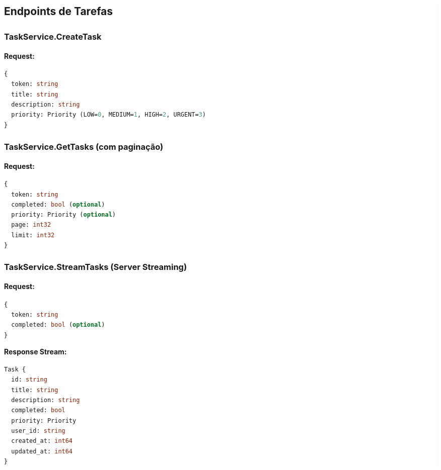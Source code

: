 ## Endpoints de Tarefas

### TaskService.CreateTask

**Request:**

```protobuf
{
  token: string
  title: string
  description: string
  priority: Priority (LOW=0, MEDIUM=1, HIGH=2, URGENT=3)
}
```

### TaskService.GetTasks (com paginação)

**Request:**

```protobuf
{
  token: string
  completed: bool (optional)
  priority: Priority (optional)
  page: int32
  limit: int32
}
```

### TaskService.StreamTasks (Server Streaming)

**Request:**

```protobuf
{
  token: string
  completed: bool (optional)
}
```

**Response Stream:**

```protobuf
Task {
  id: string
  title: string
  description: string
  completed: bool
  priority: Priority
  user_id: string
  created_at: int64
  updated_at: int64
}
```
